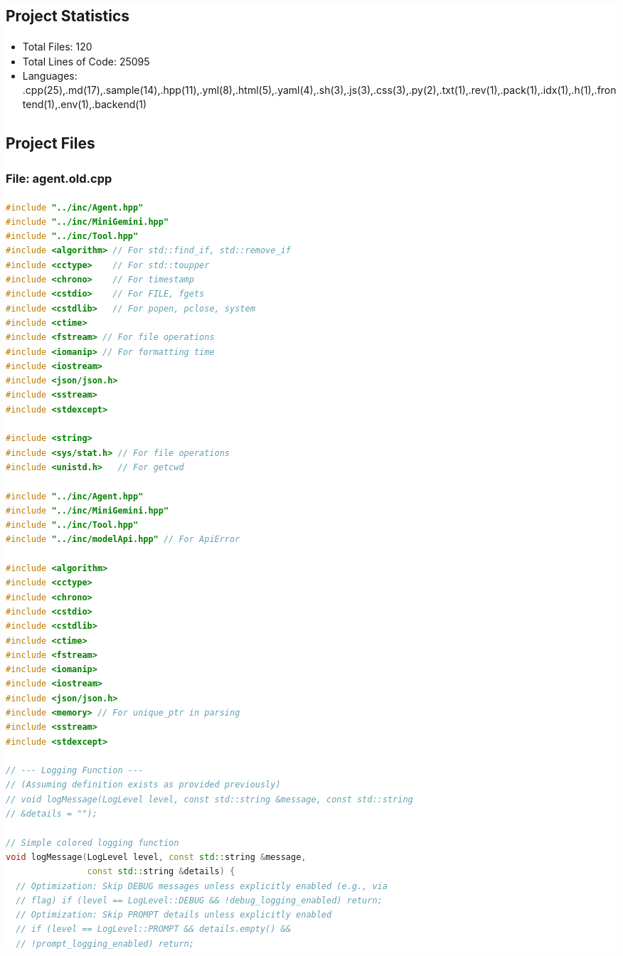 ## Project Statistics
- Total Files: 120
- Total Lines of Code: 25095
- Languages: .cpp(25),.md(17),.sample(14),.hpp(11),.yml(8),.html(5),.yaml(4),.sh(3),.js(3),.css(3),.py(2),.txt(1),.rev(1),.pack(1),.idx(1),.h(1),.frontend(1),.env(1),.backend(1)

## Project Files

### File: agent.old.cpp
```cpp
#include "../inc/Agent.hpp"
#include "../inc/MiniGemini.hpp"
#include "../inc/Tool.hpp"
#include <algorithm> // For std::find_if, std::remove_if
#include <cctype>    // For std::toupper
#include <chrono>    // For timestamp
#include <cstdio>    // For FILE, fgets
#include <cstdlib>   // For popen, pclose, system
#include <ctime>
#include <fstream> // For file operations
#include <iomanip> // For formatting time
#include <iostream>
#include <json/json.h>
#include <sstream>
#include <stdexcept>

#include <string>
#include <sys/stat.h> // For file operations
#include <unistd.h>   // For getcwd

#include "../inc/Agent.hpp"
#include "../inc/MiniGemini.hpp"
#include "../inc/Tool.hpp"
#include "../inc/modelApi.hpp" // For ApiError

#include <algorithm>
#include <cctype>
#include <chrono>
#include <cstdio>
#include <cstdlib>
#include <ctime>
#include <fstream>
#include <iomanip>
#include <iostream>
#include <json/json.h>
#include <memory> // For unique_ptr in parsing
#include <sstream>
#include <stdexcept>

// --- Logging Function ---
// (Assuming definition exists as provided previously)
// void logMessage(LogLevel level, const std::string &message, const std::string
// &details = "");

// Simple colored logging function
void logMessage(LogLevel level, const std::string &message,
                const std::string &details) {
  // Optimization: Skip DEBUG messages unless explicitly enabled (e.g., via
  // flag) if (level == LogLevel::DEBUG && !debug_logging_enabled) return;
  // Optimization: Skip PROMPT details unless explicitly enabled
  // if (level == LogLevel::PROMPT && details.empty() &&
  // !prompt_logging_enabled) return;
```